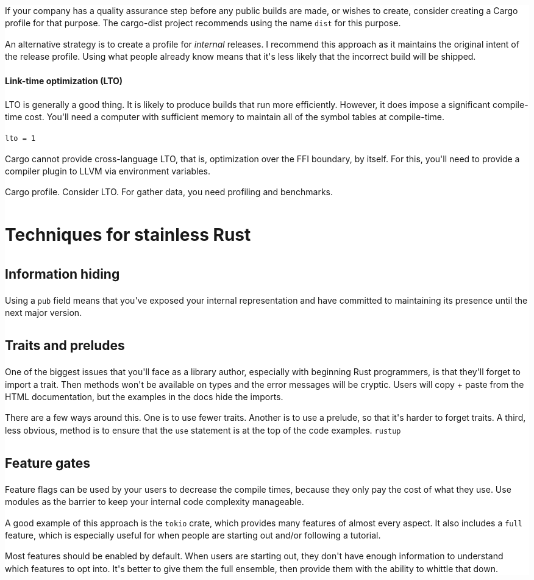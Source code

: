 If your company has a quality assurance step before any public builds are made, or wishes to create, consider creating a Cargo profile for that purpose. The cargo-dist project recommends using the name `dist` for this purpose.

An alternative strategy is to create a profile for *internal* releases. I recommend this approach as it maintains the original intent of the release profile. Using what people already know means that it's less likely that the incorrect build will be shipped.

#### Link-time optimization (LTO)

LTO is generally a good thing. It is likely to produce builds that run more efficiently. However, it does impose a significant compile-time cost. You'll need a computer with sufficient memory to maintain all of the symbol tables at compile-time.

```
lto = 1
```

Cargo cannot provide cross-language LTO, that is, optimization over the FFI boundary, by itself. For this, you'll need to provide a compiler plugin to LLVM via environment variables.

Cargo profile. Consider LTO. For gather data, you need profiling and benchmarks.

# Techniques for stainless Rust

## Information hiding

Using a `pub` field means that you've exposed your internal representation and have committed to maintaining its presence until the next major version.

## Traits and preludes

One of the biggest issues that you'll face as a library author, especially with beginning Rust programmers, is that they'll forget to import a trait. Then methods won't be available on types and the error messages will be cryptic. Users will copy + paste from the HTML documentation, but the examples in the docs hide the imports.

There are a few ways around this. One is to use fewer traits. Another is to use a prelude, so that it's harder to forget traits. A third, less obvious, method is to ensure that the `use` statement is at the top of the code examples. `rustup`

## Feature gates

Feature flags can be used by your users to decrease the compile times, because they only pay the cost of what they use. Use modules as the barrier to keep your internal code complexity manageable. 

A good example of this approach is the `tokio` crate, which provides many features of almost every aspect. It also includes a `full` feature, which is especially useful for when people are starting out and/or following a tutorial.

Most features should be enabled by default. When users are starting out, they don't have enough information to understand which features to opt into.  It's better to give them the full ensemble, then provide them with the ability to whittle that down.
